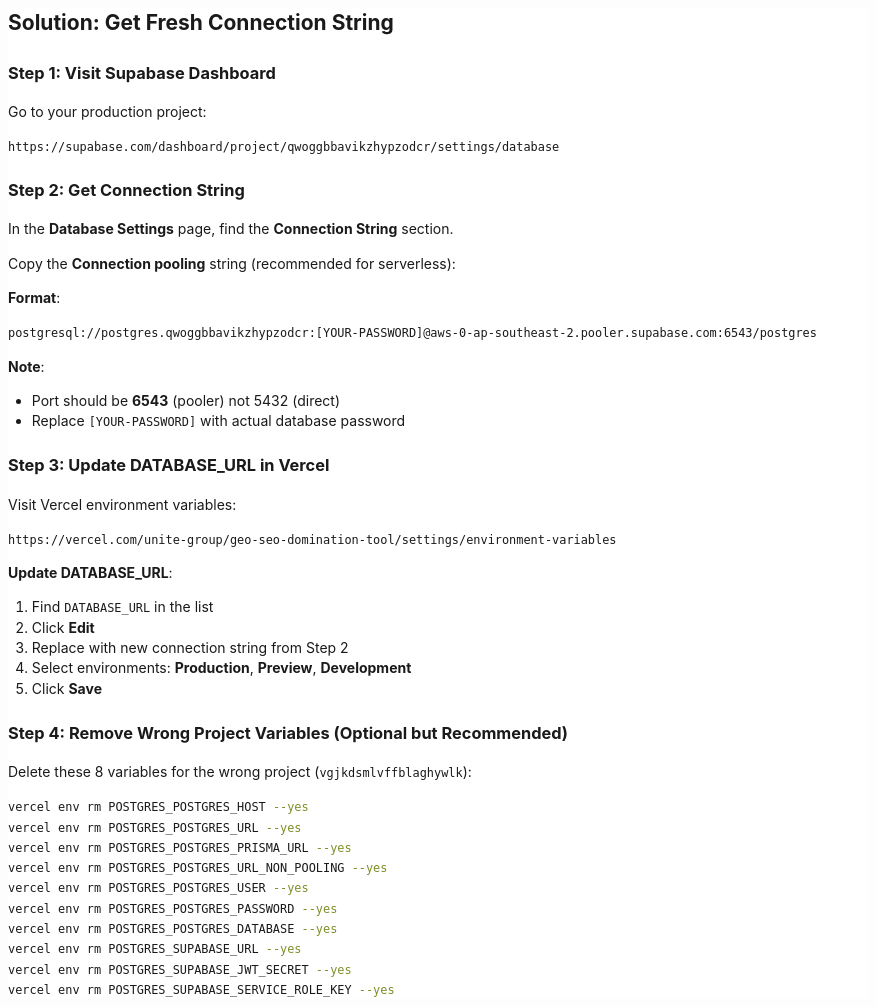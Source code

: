 
## Solution: Get Fresh Connection String

### Step 1: Visit Supabase Dashboard

Go to your production project:
```
https://supabase.com/dashboard/project/qwoggbbavikzhypzodcr/settings/database
```

### Step 2: Get Connection String

In the **Database Settings** page, find the **Connection String** section.

Copy the **Connection pooling** string (recommended for serverless):

**Format**:
```
postgresql://postgres.qwoggbbavikzhypzodcr:[YOUR-PASSWORD]@aws-0-ap-southeast-2.pooler.supabase.com:6543/postgres
```

**Note**:
- Port should be **6543** (pooler) not 5432 (direct)
- Replace `[YOUR-PASSWORD]` with actual database password

### Step 3: Update DATABASE_URL in Vercel

Visit Vercel environment variables:
```
https://vercel.com/unite-group/geo-seo-domination-tool/settings/environment-variables
```

**Update DATABASE_URL**:
1. Find `DATABASE_URL` in the list
2. Click **Edit**
3. Replace with new connection string from Step 2
4. Select environments: **Production**, **Preview**, **Development**
5. Click **Save**

### Step 4: Remove Wrong Project Variables (Optional but Recommended)

Delete these 8 variables for the wrong project (`vgjkdsmlvffblaghywlk`):

```bash
vercel env rm POSTGRES_POSTGRES_HOST --yes
vercel env rm POSTGRES_POSTGRES_URL --yes
vercel env rm POSTGRES_POSTGRES_PRISMA_URL --yes
vercel env rm POSTGRES_POSTGRES_URL_NON_POOLING --yes
vercel env rm POSTGRES_POSTGRES_USER --yes
vercel env rm POSTGRES_POSTGRES_PASSWORD --yes
vercel env rm POSTGRES_POSTGRES_DATABASE --yes
vercel env rm POSTGRES_SUPABASE_URL --yes
vercel env rm POSTGRES_SUPABASE_JWT_SECRET --yes
vercel env rm POSTGRES_SUPABASE_SERVICE_ROLE_KEY --yes
```
